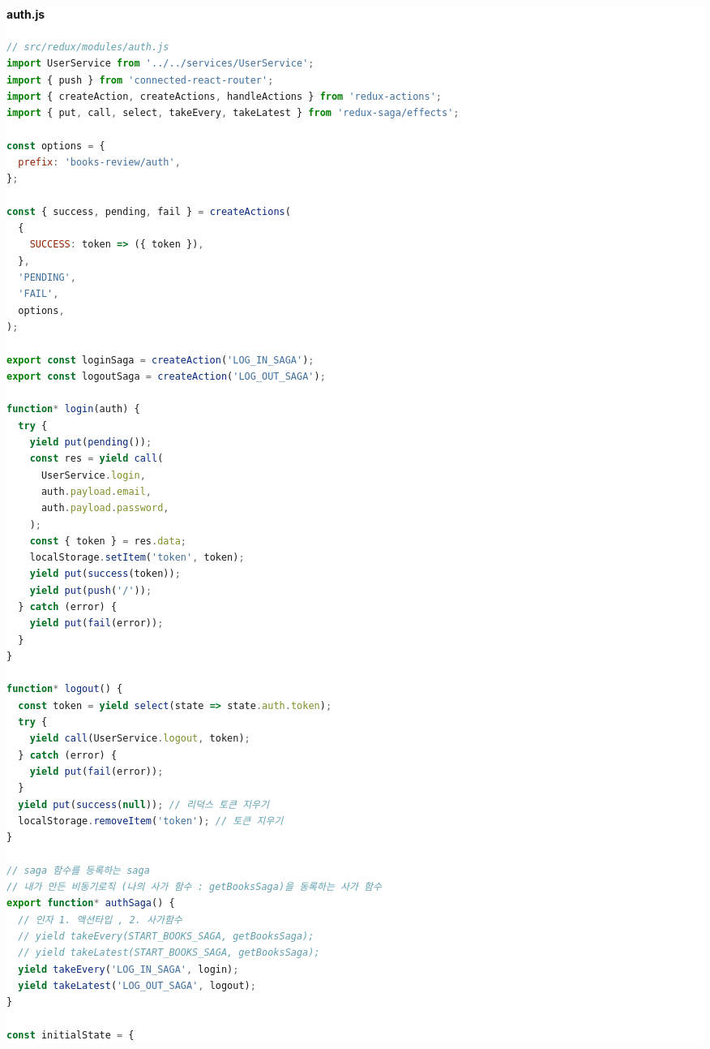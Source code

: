 #### auth.js <a id="a4"></a>

```jsx
// src/redux/modules/auth.js
import UserService from '../../services/UserService';
import { push } from 'connected-react-router';
import { createAction, createActions, handleActions } from 'redux-actions';
import { put, call, select, takeEvery, takeLatest } from 'redux-saga/effects';

const options = {
  prefix: 'books-review/auth',
};

const { success, pending, fail } = createActions(
  {
    SUCCESS: token => ({ token }),
  },
  'PENDING',
  'FAIL',
  options,
);

export const loginSaga = createAction('LOG_IN_SAGA');
export const logoutSaga = createAction('LOG_OUT_SAGA');

function* login(auth) {
  try {
    yield put(pending());
    const res = yield call(
      UserService.login,
      auth.payload.email,
      auth.payload.password,
    );
    const { token } = res.data;
    localStorage.setItem('token', token);
    yield put(success(token));
    yield put(push('/'));
  } catch (error) {
    yield put(fail(error));
  }
}

function* logout() {
  const token = yield select(state => state.auth.token);
  try {
    yield call(UserService.logout, token);
  } catch (error) {
    yield put(fail(error));
  }
  yield put(success(null)); // 리덕스 토큰 지우기
  localStorage.removeItem('token'); // 토큰 지우기
}

// saga 함수를 등록하는 saga
// 내가 만든 비동기로직 (나의 사가 함수 : getBooksSaga)을 동록하는 사가 함수
export function* authSaga() {
  // 인자 1. 액션타입 , 2. 사가함수
  // yield takeEvery(START_BOOKS_SAGA, getBooksSaga);
  // yield takeLatest(START_BOOKS_SAGA, getBooksSaga);
  yield takeEvery('LOG_IN_SAGA', login);
  yield takeLatest('LOG_OUT_SAGA', logout);
}

const initialState = {
```